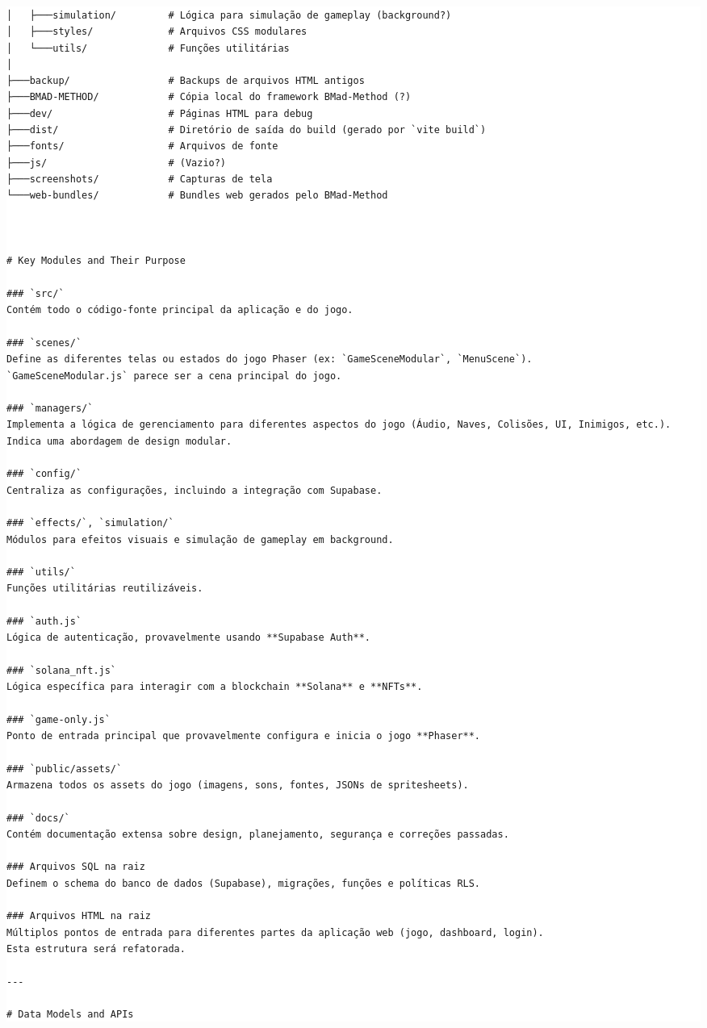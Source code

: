 ```plaintext
│   ├───simulation/         # Lógica para simulação de gameplay (background?)
│   ├───styles/             # Arquivos CSS modulares
│   └───utils/              # Funções utilitárias
│
├───backup/                 # Backups de arquivos HTML antigos
├───BMAD-METHOD/            # Cópia local do framework BMad-Method (?)
├───dev/                    # Páginas HTML para debug
├───dist/                   # Diretório de saída do build (gerado por `vite build`)
├───fonts/                  # Arquivos de fonte
├───js/                     # (Vazio?)
├───screenshots/            # Capturas de tela
└───web-bundles/            # Bundles web gerados pelo BMad-Method



# Key Modules and Their Purpose

### `src/`
Contém todo o código-fonte principal da aplicação e do jogo.

### `scenes/`
Define as diferentes telas ou estados do jogo Phaser (ex: `GameSceneModular`, `MenuScene`).  
`GameSceneModular.js` parece ser a cena principal do jogo.

### `managers/`
Implementa a lógica de gerenciamento para diferentes aspectos do jogo (Áudio, Naves, Colisões, UI, Inimigos, etc.).  
Indica uma abordagem de design modular.

### `config/`
Centraliza as configurações, incluindo a integração com Supabase.

### `effects/`, `simulation/`
Módulos para efeitos visuais e simulação de gameplay em background.

### `utils/`
Funções utilitárias reutilizáveis.

### `auth.js`
Lógica de autenticação, provavelmente usando **Supabase Auth**.

### `solana_nft.js`
Lógica específica para interagir com a blockchain **Solana** e **NFTs**.

### `game-only.js`
Ponto de entrada principal que provavelmente configura e inicia o jogo **Phaser**.

### `public/assets/`
Armazena todos os assets do jogo (imagens, sons, fontes, JSONs de spritesheets).

### `docs/`
Contém documentação extensa sobre design, planejamento, segurança e correções passadas.

### Arquivos SQL na raiz
Definem o schema do banco de dados (Supabase), migrações, funções e políticas RLS.

### Arquivos HTML na raiz
Múltiplos pontos de entrada para diferentes partes da aplicação web (jogo, dashboard, login).  
Esta estrutura será refatorada.

---

# Data Models and APIs
```